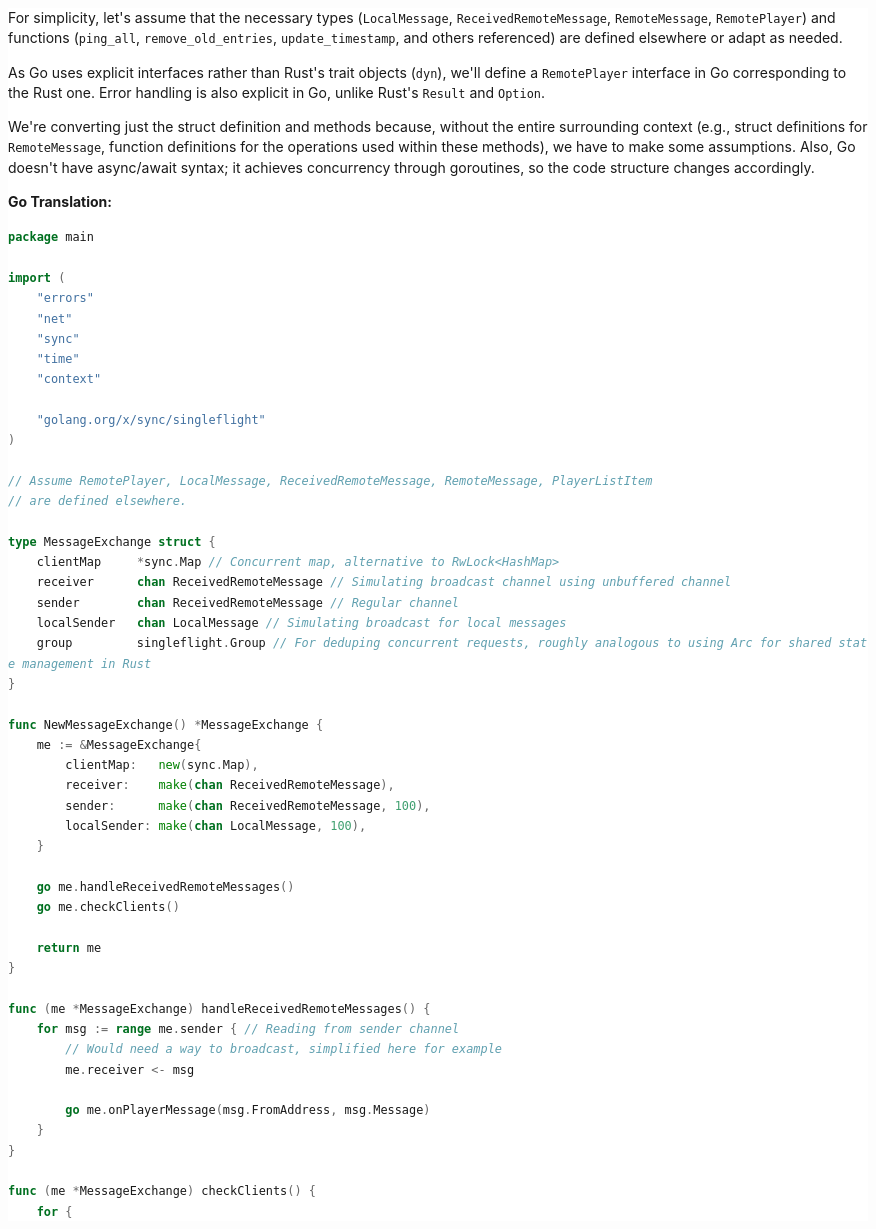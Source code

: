 For simplicity, let's assume that the necessary types (`LocalMessage`, `ReceivedRemoteMessage`, `RemoteMessage`, `RemotePlayer`) and functions (`ping_all`, `remove_old_entries`, `update_timestamp`, and others referenced) are defined elsewhere or adapt as needed.

As Go uses explicit interfaces rather than Rust's trait objects (`dyn`), we'll define a `RemotePlayer` interface in Go corresponding to the Rust one. Error handling is also explicit in Go, unlike Rust's `Result` and `Option`.

We're converting just the struct definition and methods because, without the entire surrounding context (e.g., struct definitions for `RemoteMessage`, function definitions for the operations used within these methods), we have to make some assumptions. Also, Go doesn't have async/await syntax; it achieves concurrency through goroutines, so the code structure changes accordingly.

**Go Translation:**

```go
package main

import (
	"errors"
	"net"
	"sync"
	"time"
    "context"

	"golang.org/x/sync/singleflight"
)

// Assume RemotePlayer, LocalMessage, ReceivedRemoteMessage, RemoteMessage, PlayerListItem
// are defined elsewhere.

type MessageExchange struct {
	clientMap     *sync.Map // Concurrent map, alternative to RwLock<HashMap>
	receiver      chan ReceivedRemoteMessage // Simulating broadcast channel using unbuffered channel
	sender        chan ReceivedRemoteMessage // Regular channel
	localSender   chan LocalMessage // Simulating broadcast for local messages
	group         singleflight.Group // For deduping concurrent requests, roughly analogous to using Arc for shared state management in Rust
}

func NewMessageExchange() *MessageExchange {
	me := &MessageExchange{
		clientMap:   new(sync.Map),
		receiver:    make(chan ReceivedRemoteMessage),
		sender:      make(chan ReceivedRemoteMessage, 100),
		localSender: make(chan LocalMessage, 100),
	}

	go me.handleReceivedRemoteMessages()
	go me.checkClients()

	return me
}

func (me *MessageExchange) handleReceivedRemoteMessages() {
	for msg := range me.sender { // Reading from sender channel
		// Would need a way to broadcast, simplified here for example
		me.receiver <- msg

		go me.onPlayerMessage(msg.FromAddress, msg.Message)
	}
}

func (me *MessageExchange) checkClients() {
	for {
```